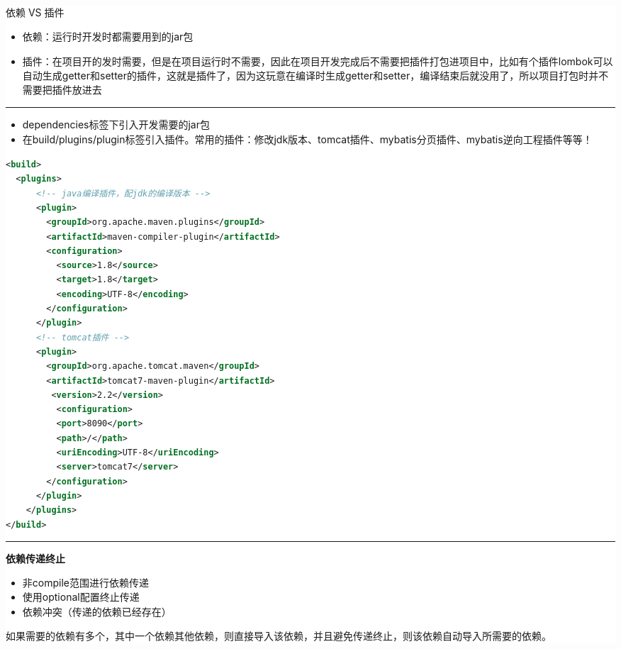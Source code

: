 

依赖 VS 插件

- 依赖：运行时开发时都需要用到的jar包

- 插件：在项目开的发时需要，但是在项目运行时不需要，因此在项目开发完成后不需要把插件打包进项目中，比如有个插件lombok可以自动生成getter和setter的插件，这就是插件了，因为这玩意在编译时生成getter和setter，编译结束后就没用了，所以项目打包时并不需要把插件放进去

------



- dependencies标签下引入开发需要的jar包
- 在build/plugins/plugin标签引入插件。常用的插件：修改jdk版本、tomcat插件、mybatis分页插件、mybatis逆向工程插件等等！

```xml
<build>
  <plugins>
      <!-- java编译插件，配jdk的编译版本 -->
      <plugin>
        <groupId>org.apache.maven.plugins</groupId>
        <artifactId>maven-compiler-plugin</artifactId>
        <configuration>
          <source>1.8</source>
          <target>1.8</target>
          <encoding>UTF-8</encoding>
        </configuration>
      </plugin>
      <!-- tomcat插件 -->
      <plugin>
        <groupId>org.apache.tomcat.maven</groupId>
        <artifactId>tomcat7-maven-plugin</artifactId>
         <version>2.2</version>
          <configuration>
          <port>8090</port>
          <path>/</path>
          <uriEncoding>UTF-8</uriEncoding>
          <server>tomcat7</server>
        </configuration>
      </plugin>
    </plugins>
</build>
```

------



**依赖传递终止**

-   非compile范围进行依赖传递
-   使用optional配置终止传递
-   依赖冲突（传递的依赖已经存在）



如果需要的依赖有多个，其中一个依赖其他依赖，则直接导入该依赖，并且避免传递终止，则该依赖自动导入所需要的依赖。
